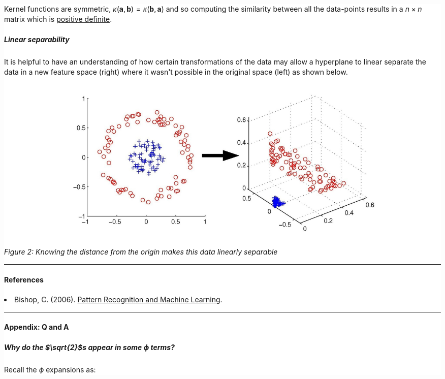  Kernel functions are symmetric, $\kappa(\textbf{a}, \textbf{b}) = \kappa(\textbf{b}, \textbf{a})$ and so computing the similarity between all the data-points results in a $n \times n$ matrix which is [positive definite](https://en.wikipedia.org/wiki/Definiteness_of_a_matrix).

##### Linear separability
It is helpful to have an understanding of how certain transformations of the data may allow a hyperplane to linear separate the data in a new feature space (right) where it wasn't possible in the original space (left) as shown below.

<p align="center">
    <img src="/assets/img/linear_sep.jpeg" alt="Image" width="700" height="300" />
</p>

<em class="figure">Figure 2: Knowing the distance from the origin makes this data linearly separable</em>

<hr class="with-margin">
<h4 class="header" id="references">References</h4>

<div class="bullet"> 
<li><a name="prml"></a>
Bishop, C. (2006). <a class="reference external" href="https://www.springer.com/gb/book/9780387310732">Pattern Recognition and Machine Learning</a>.</li>
</div>

<hr class="with-margin">
<h4 class="header" id="appendix">Appendix: Q and A</h4>

<a name="root2s"></a>
##### Why do the $\sqrt{2}$s appear in some $\phi$ terms?

Recall the $\phi$ expansions as:
